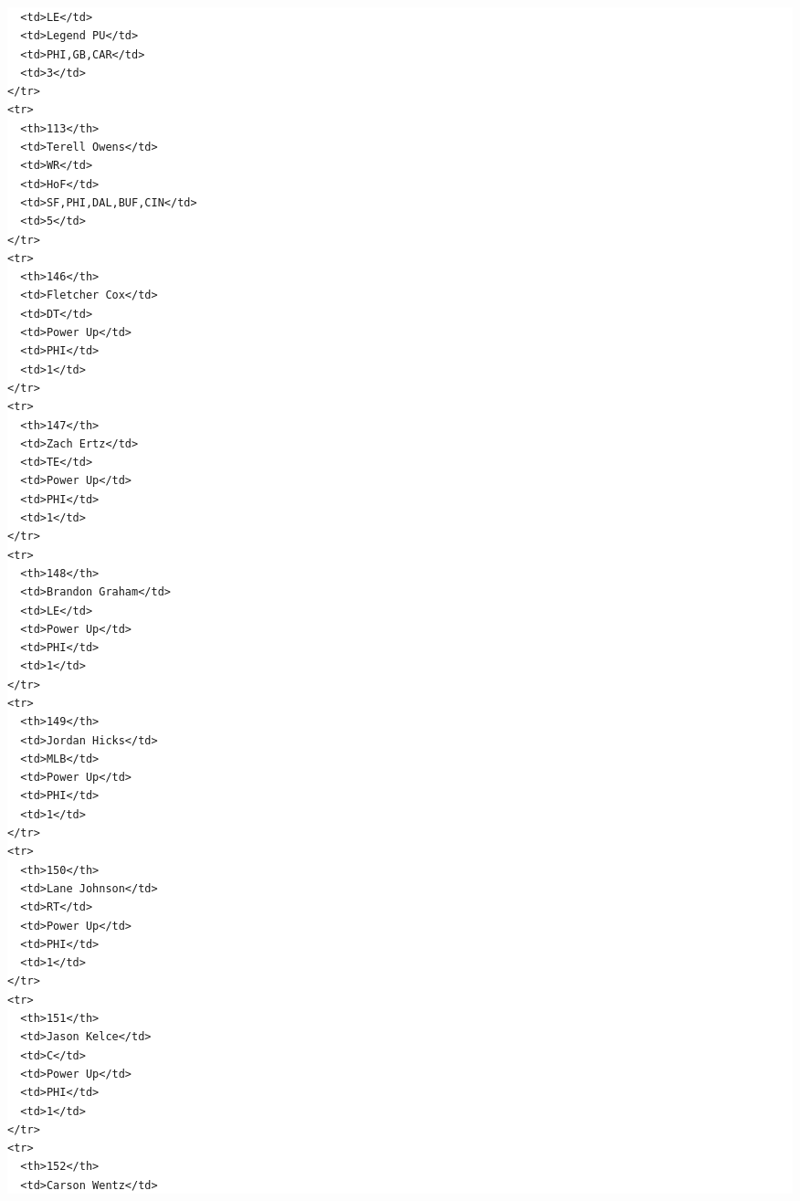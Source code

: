       <td>LE</td>
      <td>Legend PU</td>
      <td>PHI,GB,CAR</td>
      <td>3</td>
    </tr>
    <tr>
      <th>113</th>
      <td>Terell Owens</td>
      <td>WR</td>
      <td>HoF</td>
      <td>SF,PHI,DAL,BUF,CIN</td>
      <td>5</td>
    </tr>
    <tr>
      <th>146</th>
      <td>Fletcher Cox</td>
      <td>DT</td>
      <td>Power Up</td>
      <td>PHI</td>
      <td>1</td>
    </tr>
    <tr>
      <th>147</th>
      <td>Zach Ertz</td>
      <td>TE</td>
      <td>Power Up</td>
      <td>PHI</td>
      <td>1</td>
    </tr>
    <tr>
      <th>148</th>
      <td>Brandon Graham</td>
      <td>LE</td>
      <td>Power Up</td>
      <td>PHI</td>
      <td>1</td>
    </tr>
    <tr>
      <th>149</th>
      <td>Jordan Hicks</td>
      <td>MLB</td>
      <td>Power Up</td>
      <td>PHI</td>
      <td>1</td>
    </tr>
    <tr>
      <th>150</th>
      <td>Lane Johnson</td>
      <td>RT</td>
      <td>Power Up</td>
      <td>PHI</td>
      <td>1</td>
    </tr>
    <tr>
      <th>151</th>
      <td>Jason Kelce</td>
      <td>C</td>
      <td>Power Up</td>
      <td>PHI</td>
      <td>1</td>
    </tr>
    <tr>
      <th>152</th>
      <td>Carson Wentz</td>